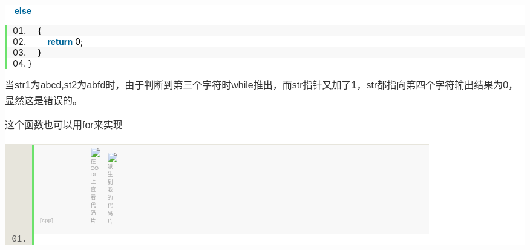 <span style="margin:0px; padding:0px; border:none; color:black; background-color:inherit">&nbsp;&nbsp;&nbsp;&nbsp;<span class="keyword" style="margin:0px; padding:0px; border:none; color:rgb(0,102,153); background-color:inherit; font-weight:bold">else</span><span style="margin:0px; padding:0px; border:none; background-color:inherit">&nbsp;&nbsp;</span></span></li><li style="border-style:none none none solid; border-left-width:3px; border-left-color:rgb(108,226,108); list-style:decimal-leading-zero outside; background-color:rgb(248,248,248); line-height:18px; margin:0px!important; padding:0px 3px 0px 10px!important">
<span style="margin:0px; padding:0px; border:none; color:black; background-color:inherit">&nbsp;&nbsp;&nbsp;&nbsp;{&nbsp;&nbsp;</span></li><li class="alt" style="border-style:none none none solid; border-left-width:3px; border-left-color:rgb(108,226,108); list-style:decimal-leading-zero outside; color:inherit; line-height:18px; margin:0px!important; padding:0px 3px 0px 10px!important">
<span style="margin:0px; padding:0px; border:none; color:black; background-color:inherit">&nbsp;&nbsp;&nbsp;&nbsp;&nbsp;&nbsp;&nbsp;&nbsp;<span class="keyword" style="margin:0px; padding:0px; border:none; color:rgb(0,102,153); background-color:inherit; font-weight:bold">return</span><span style="margin:0px; padding:0px; border:none; background-color:inherit">&nbsp;0;&nbsp;&nbsp;</span></span></li><li style="border-style:none none none solid; border-left-width:3px; border-left-color:rgb(108,226,108); list-style:decimal-leading-zero outside; background-color:rgb(248,248,248); line-height:18px; margin:0px!important; padding:0px 3px 0px 10px!important">
<span style="margin:0px; padding:0px; border:none; color:black; background-color:inherit">&nbsp;&nbsp;&nbsp;&nbsp;}&nbsp;&nbsp;&nbsp;</span></li><li class="alt" style="border-style:none none none solid; border-left-width:3px; border-left-color:rgb(108,226,108); list-style:decimal-leading-zero outside; color:inherit; line-height:18px; margin:0px!important; padding:0px 3px 0px 10px!important">
<span style="margin:0px; padding:0px; border:none; color:black; background-color:inherit">}&nbsp;&nbsp;</span></li></ol>
</div>
<p style="color:rgb(51,51,51); font-family:Arial; font-size:14px; line-height:26px">
<span style="font-size:16px">当str1为abcd,st2为abfd时，由于判断到第三个字符时while推出，而str指针又加了1，str都指向第四个字符输出结果为0，显然这是错误的。</span></p>
<span style="color:rgb(51,51,51); font-family:Arial; line-height:26px; font-size:16px">这个函数也可以用for来实现<br>
</span>
<div class="dp-highlighter bg_cpp" style="font-family:Consolas,'Courier New',Courier,mono,serif; background-color:rgb(231,229,220); width:700.90625px; overflow:auto; padding-top:1px; margin:18px 0px!important">
<div class="bar" style="line-height:26px; color:rgb(51,51,51); padding-left:45px">
<div class="tools" style="padding:3px 8px 10px 10px; font-size:9px; line-height:normal; font-family:Verdana,Geneva,Arial,Helvetica,sans-serif; color:silver; background-color:rgb(248,248,248); border-left-width:3px; border-left-style:solid; border-left-color:rgb(108,226,108)">
<strong>[cpp]</strong>&nbsp;<a target="_blank" target="_blank" href="http://blog.csdn.net/wgenek/article/details/7257435#" class="ViewSource" title="view plain" style="color:rgb(160,160,160); text-decoration:none; background-color:inherit; border:none; padding:1px; margin:0px 10px 0px 0px; font-size:9px; display:inline-block; width:16px; height:16px; text-indent:-2000px">view
 plain</a><a target="_blank" target="_blank" href="http://blog.csdn.net/wgenek/article/details/7257435#" class="CopyToClipboard" title="copy" style="color:rgb(160,160,160); text-decoration:none; background-color:inherit; border:none; padding:1px; margin:0px 10px 0px 0px; font-size:9px; display:inline-block; width:16px; height:16px; text-indent:-2000px">copy</a><a target="_blank" target="_blank" href="https://code.csdn.net/snippets/413028" title="在CODE上查看代码片" style="color:rgb(160,160,160); text-decoration:none; background-color:inherit; border:none; padding:1px; margin:0px 10px 0px 0px; font-size:9px; display:inline-block; width:16px; height:16px"><img src="https://code.csdn.net/assets/CODE_ico.png" width="12" height="12" alt="在CODE上查看代码片" style="border:none; max-width:100%; position:relative; top:1px; left:2px"></a><a target="_blank" target="_blank" href="https://code.csdn.net/snippets/413028/fork" title="派生到我的代码片" style="color:rgb(160,160,160); text-decoration:none; background-color:inherit; border:none; padding:1px; margin:0px 10px 0px 0px; font-size:9px; display:inline-block; width:16px; height:16px"><img src="https://code.csdn.net/assets/ico_fork.svg" width="12" height="12" alt="派生到我的代码片" style="border:none; max-width:100%; position:relative; top:2px; left:2px"></a>
<div style="position:absolute; left:530px; top:3304px; width:18px; height:18px; z-index:99">
</div>
</div>
</div>
<ol start="1" class="dp-cpp" style="line-height:26px; color:rgb(92,92,92); padding:0px; border:none; list-style-position:initial; background-color:rgb(255,255,255); margin:0px 0px 1px 45px!important">
<li class="alt" style="border-style:none none none solid; border-left-width:3px; border-left-color:rgb(108,226,108); list-style:decimal-leading-zero outside; color:inherit; line-height:18px; margin:0px!important; padding:0px 3px 0px 10px!important">
